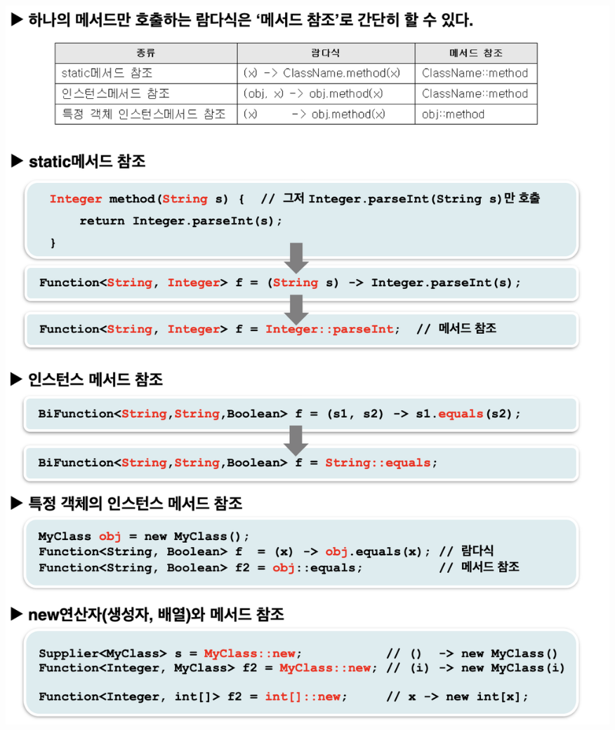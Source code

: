 ![image-20200801210904662](./image/image-20200801210904662.png)



![image-20200801210921332](./image/image-20200801210921332.png)

